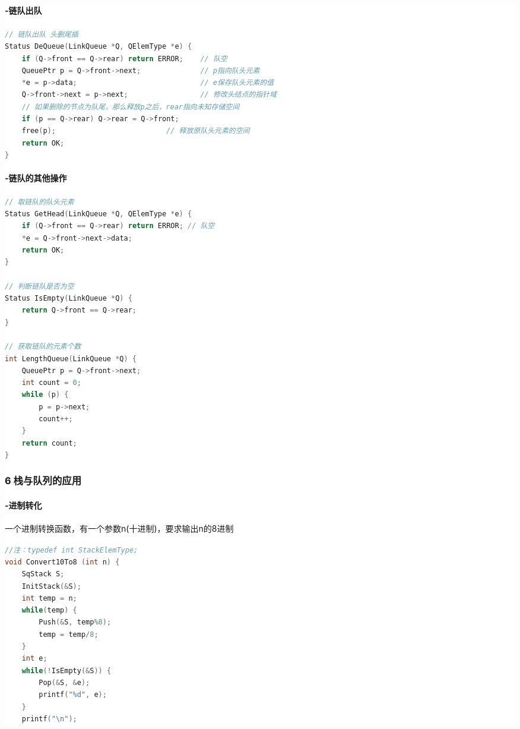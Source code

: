 #### -链队出队

```c
// 链队出队 头删尾插
Status DeQueue(LinkQueue *Q, QElemType *e) {
    if (Q->front == Q->rear) return ERROR;    // 队空
    QueuePtr p = Q->front->next;              // p指向队头元素
    *e = p->data;                             // e保存队头元素的值
    Q->front->next = p->next;                 // 修改头结点的指针域
    // 如果删除的节点为队尾，那么释放p之后，rear指向未知存储空间
    if (p == Q->rear) Q->rear = Q->front;
    free(p);                          // 释放原队头元素的空间
    return OK;
}
```

#### -链队的其他操作

```c
// 取链队的队头元素
Status GetHead(LinkQueue *Q, QElemType *e) {
    if (Q->front == Q->rear) return ERROR; // 队空
    *e = Q->front->next->data;
    return OK;
}

// 判断链队是否为空
Status IsEmpty(LinkQueue *Q) {
    return Q->front == Q->rear;
}

// 获取链队的元素个数
int LengthQueue(LinkQueue *Q) {
    QueuePtr p = Q->front->next;
    int count = 0;
    while (p) {
        p = p->next;
        count++;
    }
    return count;
}
```



### 6 栈与队列的应用

#### -进制转化

一个进制转换函数，有一个参数n(十进制)，要求输出n的8进制

```c
//注：typedef int StackElemType;
void Convert10To8 (int n) {
    SqStack S;
    InitStack(&S);
    int temp = n;
    while(temp) {
        Push(&S, temp%8);
        temp = temp/8;
    }
    int e;
    while(!IsEmpty(&S)) {
        Pop(&S, &e);
        printf("%d", e);
    }
    printf("\n");
```